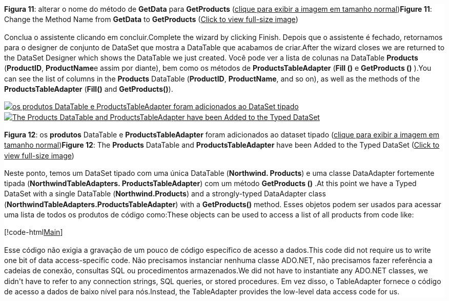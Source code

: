 <span data-ttu-id="a8dbf-255">**Figura 11**: alterar o nome do método de **GetData** para **GetProducts** ([clique para exibir a imagem em tamanho normal](creating-a-data-access-layer-cs/_static/image31.png))</span><span class="sxs-lookup"><span data-stu-id="a8dbf-255">**Figure 11**: Change the Method Name from **GetData** to **GetProducts** ([Click to view full-size image](creating-a-data-access-layer-cs/_static/image31.png))</span></span>

<span data-ttu-id="a8dbf-256">Conclua o assistente clicando em concluir.</span><span class="sxs-lookup"><span data-stu-id="a8dbf-256">Complete the wizard by clicking Finish.</span></span> <span data-ttu-id="a8dbf-257">Depois que o assistente é fechado, retornamos para o designer de conjunto de DataSet que mostra a DataTable que acabamos de criar.</span><span class="sxs-lookup"><span data-stu-id="a8dbf-257">After the wizard closes we are returned to the DataSet Designer which shows the DataTable we just created.</span></span> <span data-ttu-id="a8dbf-258">Você pode ver a lista de colunas na DataTable **Products** (**ProductID**, **ProductName**e assim por diante), bem como os métodos de **ProductsTableAdapter** (**Fill ()** e **GetProducts ()** ).</span><span class="sxs-lookup"><span data-stu-id="a8dbf-258">You can see the list of columns in the **Products** DataTable (**ProductID**, **ProductName**, and so on), as well as the methods of the **ProductsTableAdapter** (**Fill()** and **GetProducts()**).</span></span>

<span data-ttu-id="a8dbf-259">[![os produtos DataTable e ProductsTableAdapter foram adicionados ao DataSet tipado](creating-a-data-access-layer-cs/_static/image33.png)](creating-a-data-access-layer-cs/_static/image32.png)</span><span class="sxs-lookup"><span data-stu-id="a8dbf-259">[![The Products DataTable and ProductsTableAdapter have been Added to the Typed DataSet](creating-a-data-access-layer-cs/_static/image33.png)](creating-a-data-access-layer-cs/_static/image32.png)</span></span>

<span data-ttu-id="a8dbf-260">**Figura 12**: os **produtos** DataTable e **ProductsTableAdapter** foram adicionados ao dataset tipado ([clique para exibir a imagem em tamanho normal](creating-a-data-access-layer-cs/_static/image34.png))</span><span class="sxs-lookup"><span data-stu-id="a8dbf-260">**Figure 12**: The **Products** DataTable and **ProductsTableAdapter** have been Added to the Typed DataSet ([Click to view full-size image](creating-a-data-access-layer-cs/_static/image34.png))</span></span>

<span data-ttu-id="a8dbf-261">Neste ponto, temos um DataSet tipado com uma única DataTable (**Northwind. Products**) e uma classe DataAdapter fortemente tipada (**NorthwindTableAdapters. ProductsTableAdapter**) com um método **GetProducts ()** .</span><span class="sxs-lookup"><span data-stu-id="a8dbf-261">At this point we have a Typed DataSet with a single DataTable (**Northwind.Products**) and a strongly-typed DataAdapter class (**NorthwindTableAdapters.ProductsTableAdapter**) with a **GetProducts()** method.</span></span> <span data-ttu-id="a8dbf-262">Esses objetos podem ser usados para acessar uma lista de todos os produtos de código como:</span><span class="sxs-lookup"><span data-stu-id="a8dbf-262">These objects can be used to access a list of all products from code like:</span></span>

[!code-html[Main](creating-a-data-access-layer-cs/samples/sample1.html)]

<span data-ttu-id="a8dbf-263">Esse código não exigia a gravação de um pouco de código específico de acesso a dados.</span><span class="sxs-lookup"><span data-stu-id="a8dbf-263">This code did not require us to write one bit of data access-specific code.</span></span> <span data-ttu-id="a8dbf-264">Não precisamos instanciar nenhuma classe ADO.NET, não precisamos fazer referência a cadeias de conexão, consultas SQL ou procedimentos armazenados.</span><span class="sxs-lookup"><span data-stu-id="a8dbf-264">We did not have to instantiate any ADO.NET classes, we didn't have to refer to any connection strings, SQL queries, or stored procedures.</span></span> <span data-ttu-id="a8dbf-265">Em vez disso, o TableAdapter fornece o código de acesso a dados de baixo nível para nós.</span><span class="sxs-lookup"><span data-stu-id="a8dbf-265">Instead, the TableAdapter provides the low-level data access code for us.</span></span>
